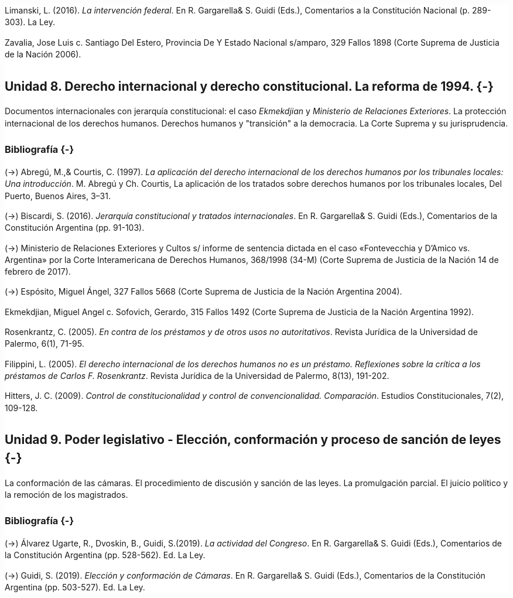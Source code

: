 Limanski, L. (2016). *La intervención federal*. En R. Gargarella\& S. Guidi (Eds.), Comentarios a la Constitución Nacional (p. 289-303). La Ley.

Zavalia, Jose Luis c. Santiago Del Estero, Provincia De Y Estado Nacional s/amparo, 329 Fallos 1898 (Corte Suprema de Justicia de la Nación 2006).

## Unidad 8. Derecho internacional y derecho constitucional. La reforma de 1994.  {-}

Documentos internacionales con jerarquía constitucional: el caso *Ekmekdjian* y *Ministerio de Relaciones Exteriores*. La protección internacional de los derechos humanos. Derechos humanos y "transición" a la democracia. La Corte Suprema y su jurisprudencia. 

### Bibliografía {-}

(→) Abregú, M.,\& Courtis, C. (1997). *La aplicación del derecho internacional de los derechos humanos por los tribunales locales: Una introducción*. M. Abregú y Ch. Courtis, La aplicación de los tratados sobre derechos humanos por los tribunales locales, Del Puerto, Buenos Aires, 3–31.

(→) Biscardi, S. (2016). *Jerarquía constitucional y tratados internacionales*. En R. Gargarella\& S. Guidi (Eds.), Comentarios de la Constitución Argentina (pp. 91-103).

(→) Ministerio de Relaciones Exteriores y Cultos s/ informe de sentencia dictada en el caso «Fontevecchia y D’Amico vs. Argentina» por la Corte Interamericana de Derechos Humanos, 368/1998 (34-M) (Corte Suprema de Justicia de la Nación 14 de febrero de 2017).

(→) Espósito, Miguel Ángel, 327 Fallos 5668 (Corte Suprema de Justicia de la Nación Argentina 2004).

Ekmekdjian, Miguel Angel c. Sofovich, Gerardo, 315 Fallos 1492 (Corte Suprema de Justicia de la Nación Argentina 1992).

Rosenkrantz, C. (2005). *En contra de los préstamos y de otros usos no autoritativos*. Revista Jurídica de la Universidad de Palermo, 6(1), 71-95.

Filippini, L. (2005). *El derecho internacional de los derechos humanos no es un préstamo. Reflexiones sobre la crítica a los préstamos de Carlos F. Rosenkrantz*. Revista Jurídica de la Universidad de Palermo, 8(13), 191-202.

Hitters, J. C. (2009). *Control de constitucionalidad y control de convencionalidad. Comparación*. Estudios Constitucionales, 7(2), 109-128.

## Unidad 9. Poder legislativo - Elección, conformación y proceso de sanción de leyes {-}

La conformación de las cámaras. El procedimiento de discusión y sanción de las leyes. La promulgación parcial. El juicio político y la remoción de los magistrados.

### Bibliografía {-}

(→) Álvarez Ugarte, R., Dvoskin, B., Guidi, S.(2019). *La actividad del Congreso*. En R. Gargarella\& S. Guidi (Eds.), Comentarios de la Constitución Argentina (pp. 528-562). Ed. La Ley.

(→) Guidi, S. (2019). *Elección y conformación de Cámaras*. En R. Gargarella\& S. Guidi (Eds.), Comentarios de la Constitución Argentina (pp. 503-527). Ed. La Ley.
